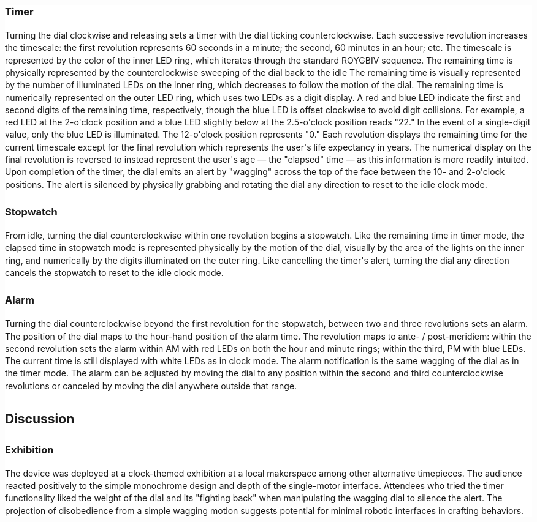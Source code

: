 ### Timer
Turning the dial clockwise and releasing sets a timer with the dial ticking counterclockwise.
Each successive revolution increases the timescale: the first revolution represents 60 seconds in a minute; the second, 60 minutes in an hour; etc.
The timescale is represented by the color of the inner LED ring, which iterates through the standard ROYGBIV sequence.
The remaining time is physically represented by the counterclockwise sweeping of the dial back to the idle
The remaining time is visually represented by the number of illuminated LEDs on the inner ring, which decreases to follow the motion of the dial.
The remaining time is numerically represented on the outer LED ring, which uses two LEDs as a digit display.
A red and blue LED indicate the first and second digits of the remaining time, respectively, though the blue LED is offset clockwise to avoid digit collisions. 
For example, a red LED at the 2-o'clock position and a blue LED slightly below at the 2.5-o'clock position reads "22."
In the event of a single-digit value, only the blue LED is illuminated.
The 12-o'clock position represents "0."
Each revolution displays the remaining time for the current timescale except for the final revolution which represents the user's life expectancy in years.
The numerical display on the final revolution is reversed to instead represent the user's age — the "elapsed" time — as this information is more readily intuited.
Upon completion of the timer, the dial emits an alert by "wagging" across the top of the face between the 10- and 2-o'clock positions.
The alert is silenced by physically grabbing and rotating the dial any direction to reset to the idle clock mode.

### Stopwatch
From idle, turning the dial counterclockwise within one revolution begins a stopwatch.
Like the remaining time in timer mode, the elapsed time in stopwatch mode is represented physically by the motion of the dial, visually by the area of the lights on the inner ring, and numerically by the digits illuminated on the outer ring.
Like cancelling the timer's alert, turning the dial any direction cancels the stopwatch to reset to the idle clock mode.

### Alarm
Turning the dial counterclockwise beyond the first revolution for the stopwatch, between two and three revolutions sets an alarm.
The position of the dial maps to the hour-hand position of the alarm time.
The revolution maps to ante- / post-meridiem: within the second revolution sets the alarm within AM with red LEDs on both the hour and minute rings; within the third, PM with blue LEDs.
The current time is still displayed with white LEDs as in clock mode.
The alarm notification is the same wagging of the dial as in the timer mode.
The alarm can be adjusted by moving the dial to any position within the second and third counterclockwise revolutions or canceled by moving the dial anywhere outside that range.


## Discussion

### Exhibition
The device was deployed at a clock-themed exhibition at a local makerspace among other alternative timepieces.
The audience reacted positively to the simple monochrome design and depth of the single-motor interface.
Attendees who tried the timer functionality liked the weight of the dial and its "fighting back" when manipulating the wagging dial to silence the alert.
The projection of disobedience from a simple wagging motion suggests potential for minimal robotic interfaces in crafting behaviors.
